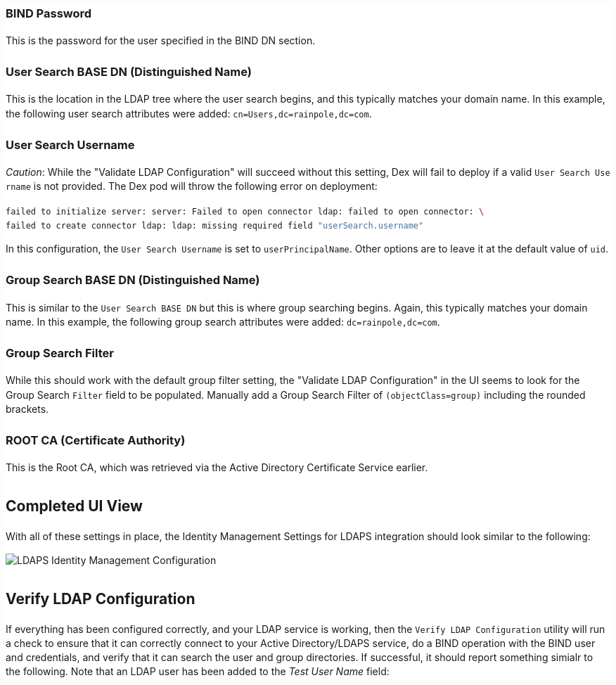 ### BIND Password

This is the password for the user specified in the BIND DN section.

### User Search BASE DN (Distinguished Name)

This is the location in the LDAP tree where the user search begins, and this typically matches your domain name. In this example, the following user search attributes were added: `cn=Users,dc=rainpole,dc=com`.

### User Search Username

*Caution*: While the "Validate LDAP Configuration" will succeed without this setting, Dex will fail to deploy if a valid `User Search Username` is not provided. The Dex pod will throw the following error on deployment:

```sh
failed to initialize server: server: Failed to open connector ldap: failed to open connector: \
failed to create connector ldap: ldap: missing required field "userSearch.username"
```

In this configuration, the `User Search Username` is set to `userPrincipalName`. Other options are to leave it at the default value of `uid`.

### Group Search BASE DN (Distinguished Name)

This is similar to the `User Search BASE DN` but this is where group searching begins. Again, this typically matches your domain name. In this example, the following group search attributes were added: `dc=rainpole,dc=com`.

### Group Search Filter

While this should work with the default group filter setting, the "Validate LDAP Configuration" in the UI seems to look for the Group Search `Filter` field to be populated. Manually add a Group Search Filter of `(objectClass=group)` including the rounded brackets.

### ROOT CA (Certificate Authority)

This is the Root CA, which was retrieved via the Active Directory Certificate Service earlier.

## Completed UI View

With all of these settings in place, the Identity Management Settings for LDAPS integration should look similar to the following:

![LDAPS Identity Management Configuration](/docs/img/ldaps-im.png?raw=true)

## Verify LDAP Configuration

If everything has been configured correctly, and your LDAP service is working, then the `Verify LDAP Configuration` utility will run a check to ensure that it can correctly connect to your Active Directory/LDAPS service, do a BIND operation with the BIND user and credentials, and verify that it can search the user and group directories. If successful, it should report something simialr to the following. Note that an LDAP user has been added to the *Test User Name* field:
